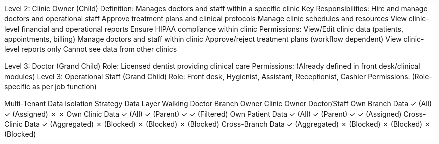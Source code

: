 Level 2: Clinic Owner (Child)
Definition: Manages doctors and staff within a specific clinic
 Key Responsibilities:
Hire and manage doctors and operational staff
Approve treatment plans and clinical protocols
Manage clinic schedules and resources
View clinic-level financial and operational reports
Ensure HIPAA compliance within clinic
Permissions:
View/Edit clinic data (patients, appointments, billing)
Manage doctors and staff within clinic
Approve/reject treatment plans (workflow dependent)
View clinic-level reports only
Cannot see data from other clinics

Level 3: Doctor (Grand Child)
Role: Licensed dentist providing clinical care
 Permissions: (Already defined in front desk/clinical modules)
Level 3: Operational Staff (Grand Child)
Role: Front desk, Hygienist, Assistant, Receptionist, Cashier
 Permissions: (Role-specific as per job function)

Multi-Tenant Data Isolation Strategy
Data Layer
Walking Doctor
Branch Owner
Clinic Owner
Doctor/Staff
Own Branch Data
✓ (All)
✓ (Assigned)
✗
✗
Own Clinic Data
✓ (All)
✓ (Parent)
✓
✓ (Filtered)
Own Patient Data
✓ (All)
✓ (Parent)
✓
✓ (Assigned)
Cross-Clinic Data
✓ (Aggregated)
✗ (Blocked)
✗ (Blocked)
✗ (Blocked)
Cross-Branch Data
✓ (Aggregated)
✗ (Blocked)
✗ (Blocked)
✗ (Blocked)
